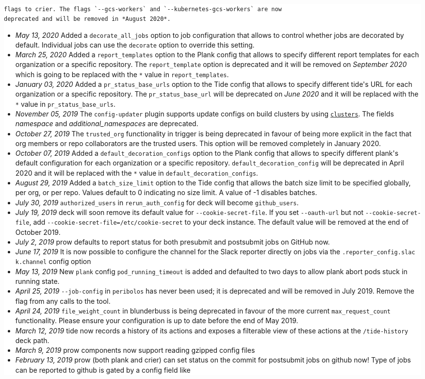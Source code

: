     flags to crier. The flags `--gcs-workers` and `--kubernetes-gcs-workers` are now
    deprecated and will be removed in *August 2020*.
- *May 13, 2020* Added a `decorate_all_jobs` option to job configuration that
     allows to control whether jobs are decorated by default. Individual jobs
     can use the `decorate` option to override this setting.
- *March 25, 2020* Added a `report_templates` option to the Plank config that allows
    to specify different report templates for each organization or a specific repository.
    The `report_template` option is deprecated and it will be removed on *September 2020*
    which is going to be replaced with the `*` value in `report_templates`.
- *January 03, 2020* Added a `pr_status_base_urls` option to the Tide config
   that allows to specify different tide's URL for each organization or a specific repository.
   The `pr_status_base_url` will be deprecated on *June 2020* and it will be replaced with the
   `*` value in `pr_status_base_urls`.
- *November 05, 2019* The `config-updater` plugin supports update configs on build clusters
    by using [`clusters`](/docs/components/plugins/updateconfig/#usage).
    The fields *namespace* and *additional_namespaces* are deprecated.
- *October 27, 2019* The `trusted_org` functionality in trigger is being
   deprecated in favour of being more explicit in the fact that org members or
   repo collaborators are the trusted users. This option will be removed
   completely in January 2020.
- *October 07, 2019* Added a `default_decoration_configs` option to the Plank config
   that allows to specify different plank's default configuration for each organization
   or a specific repository. `default_decoration_config` will be deprecated in April 2020
   and it will be replaced with the `*` value in `default_decoration_configs`.
- *August 29, 2019* Added a `batch_size_limit` option to the Tide config that
   allows the batch size limit to be specified globally, per org, or per repo.
   Values default to 0 indicating no size limit. A value of -1 disables batches.
- *July 30, 2019* `authorized_users` in `rerun_auth_config` for deck will become `github_users`.
- *July 19, 2019* deck will soon remove its default value for `--cookie-secret-file`.
   If you set `--oauth-url` but not `--cookie-secret-file`, add
   `--cookie-secret-file=/etc/cookie-secret` to your deck instance. The default value
   will be removed at the end of October 2019.
- *July 2, 2019* prow defaults to report status for both presubmit and postsubmit
   jobs on GitHub now.
- *June 17, 2019* It is now possible to configure the channel for the Slack reporter
   directly on jobs via the `.reporter_config.slack.channel` config option
- *May 13, 2019* New `plank` config `pod_running_timeout` is added and
   defaulted to two days to allow plank abort pods stuck in running state.
- *April 25, 2019* `--job-config` in `peribolos` has never been used; it is
   deprecated and will be removed in July 2019. Remove the flag from any calls
   to the tool.
- *April 24, 2019* `file_weight_count` in blunderbuss is being deprecated in
   favour of the more current `max_request_count` functionality. Please ensure
   your configuration is up to date before the end of May 2019.
- *March 12, 2019* tide now records a history of its actions and exposes a
   filterable view of these actions at the `/tide-history` deck path.
- *March 9, 2019* prow components now support reading gzipped config files
- *February 13, 2019* prow (both plank and crier) can set status on the commit
   for postsubmit jobs on github now!
   Type of jobs can be reported to github is gated by a config field like
